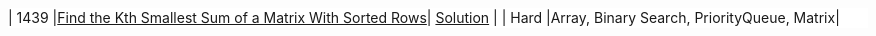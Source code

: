 | 1439 |[Find the Kth Smallest Sum of a Matrix With Sorted Rows](https://leetcode.com/problems/find-the-kth-smallest-sum-of-a-matrix-with-sorted-rows/)| [Solution](../master/src/main/java/com/fishercoder/solutions/_1439.java)                                                                 |                                                                               | Hard                             |Array, Binary Search, PriorityQueue, Matrix|
